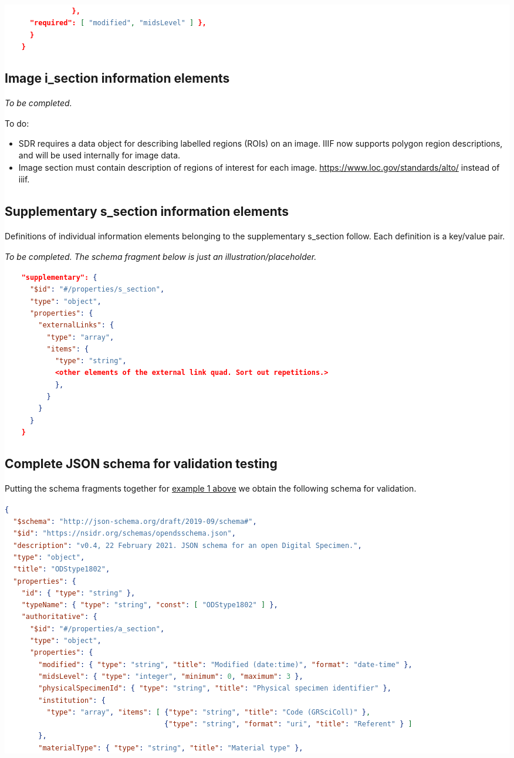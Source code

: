 ```json
                },
      "required": [ "modified", "midsLevel" ] },
      }
    }
```

## Image i_section information elements
*To be completed.*

To do:
- SDR requires a data object for describing labelled regions (ROIs) on an image. IIIF now supports polygon region descriptions, and will be used internally for image data. 
- Image section must contain description of regions of interest for each image. https://www.loc.gov/standards/alto/ instead of iiif.

## Supplementary s_section information elements
Definitions of individual information elements belonging to the supplementary s_section follow. Each definition is a key/value pair.

*To be completed. The schema fragment below is just an illustration/placeholder.*

```json
    "supplementary": {
      "$id": "#/properties/s_section",
      "type": "object",
      "properties": {
        "externalLinks": {
          "type": "array",
          "items": {
            "type": "string",
            <other elements of the external link quad. Sort out repetitions.>
            },
          }
        }
      }
    }
```
## Complete JSON schema for validation testing
Putting the schema fragments together for [example 1 above](#example-1-mids-level-1-authoritative-information-only) we obtain the following schema for validation.

```json
{
  "$schema": "http://json-schema.org/draft/2019-09/schema#",
  "$id": "https://nsidr.org/schemas/opendsschema.json",
  "description": "v0.4, 22 February 2021. JSON schema for an open Digital Specimen.",
  "type": "object",
  "title": "ODStype1802",
  "properties": {
    "id": { "type": "string" },
    "typeName": { "type": "string", "const": [ "ODStype1802" ] },
    "authoritative": {
      "$id": "#/properties/a_section",
      "type": "object",
      "properties": {
        "modified": { "type": "string", "title": "Modified (date:time)", "format": "date-time" },
        "midsLevel": { "type": "integer", "minimum": 0, "maximum": 3 },
        "physicalSpecimenId": { "type": "string", "title": "Physical specimen identifier" },
        "institution": {
          "type": "array", "items": [ {"type": "string", "title": "Code (GRSciColl)" },
                                      {"type": "string", "format": "uri", "title": "Referent" } ] 
        },
        "materialType": { "type": "string", "title": "Material type" },
```